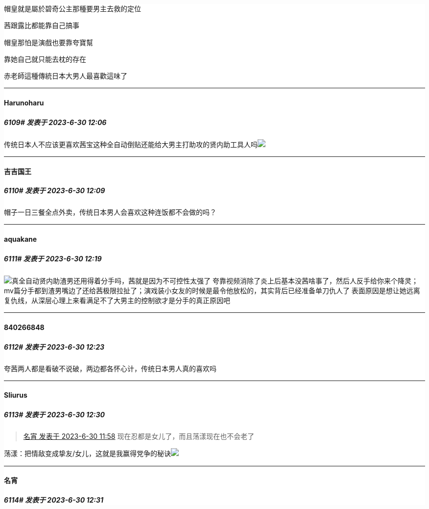 帽皇就是屬於碧奇公主那種要男主去救的定位

茜跟露比都能靠自己搞事

帽皇那怕是演戲也要靠夸寶幫

靠她自己就只能去枕的存在

赤老師這種傳統日本大男人最喜歡這味了

*****

####  Harunoharu  
##### 6109#       发表于 2023-6-30 12:06

传统日本人不应该更喜欢茜宝这种全自动倒贴还能给大男主打助攻的贤内助工具人吗<img src="https://static.saraba1st.com/image/smiley/face2017/067.png" referrerpolicy="no-referrer">

*****

####  吉吉国王  
##### 6110#       发表于 2023-6-30 12:09

帽子一日三餐全点外卖，传统日本男人会喜欢这种连饭都不会做的吗？


*****

####  aquakane  
##### 6111#       发表于 2023-6-30 12:19

<img src="https://static.saraba1st.com/image/smiley/face2017/067.png" referrerpolicy="no-referrer">真全自动贤内助渣男还用得着分手吗，茜就是因为不可控性太强了
夸靠视频消除了炎上后基本没茜啥事了，然后人反手给你来个降灵；mv篇分手都到渣男嘴边了还给茜极限拉扯了；演戏装小女友的时候是最令他放松的，其实背后已经准备单刀仇人了
表面原因是想让她远离复仇线，从深层心理上来看满足不了大男主的控制欲才是分手的真正原因吧


*****

####  840266848  
##### 6112#       发表于 2023-6-30 12:23

夸茜两人都是看破不说破，两边都各怀心计，传统日本男人真的喜欢吗

*****

####  Sliurus  
##### 6113#       发表于 2023-6-30 12:30

<blockquote><a href="httphttps://bbs.saraba1st.com/2b/forum.php?mod=redirect&amp;goto=findpost&amp;pid=61490857&amp;ptid=2073604" target="_blank">名宵 发表于 2023-6-30 11:58</a>
 现在忍都是女儿了，而且荡漾现在也不会老了</blockquote>
荡漾：把情敌变成挚友/女儿，这就是我赢得党争的秘诀<img src="https://static.saraba1st.com/image/smiley/face2017/035.png" referrerpolicy="no-referrer">

*****

####  名宵  
##### 6114#       发表于 2023-6-30 12:31
